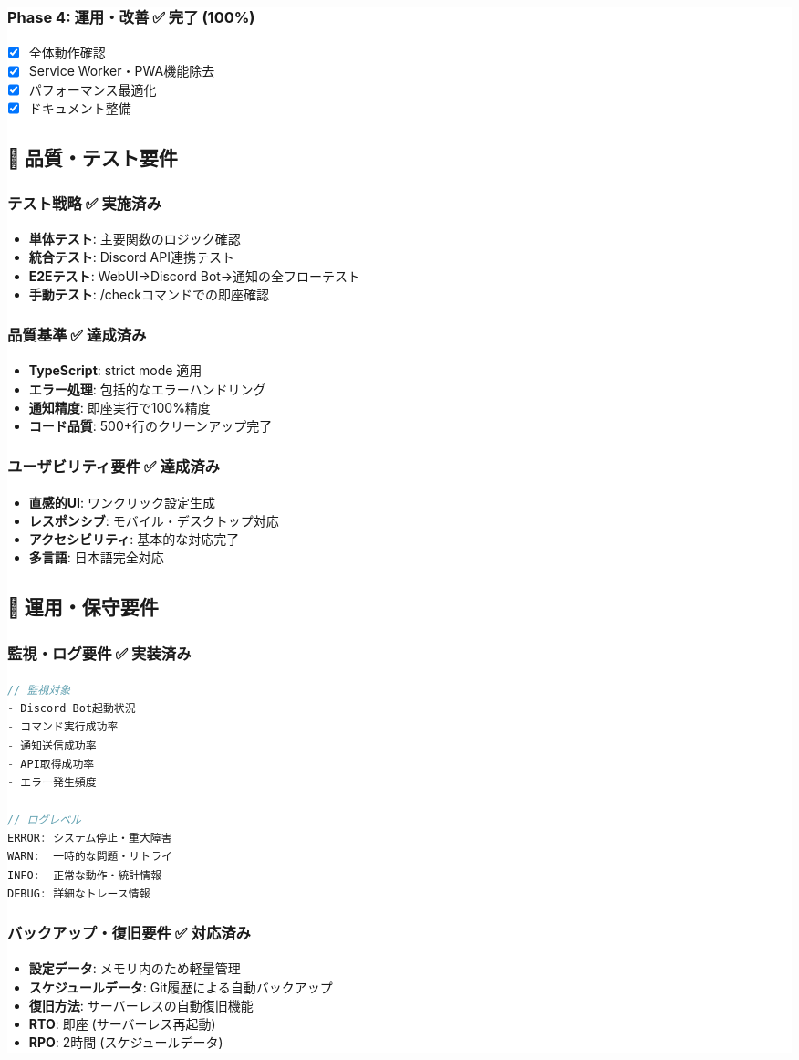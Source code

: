 ### Phase 4: 運用・改善 ✅ **完了** (100%)
- [x] 全体動作確認
- [x] Service Worker・PWA機能除去
- [x] パフォーマンス最適化
- [x] ドキュメント整備

## 🧪 品質・テスト要件

### テスト戦略 ✅ **実施済み**
- **単体テスト**: 主要関数のロジック確認
- **統合テスト**: Discord API連携テスト
- **E2Eテスト**: WebUI→Discord Bot→通知の全フローテスト
- **手動テスト**: /checkコマンドでの即座確認

### 品質基準 ✅ **達成済み**
- **TypeScript**: strict mode 適用
- **エラー処理**: 包括的なエラーハンドリング
- **通知精度**: 即座実行で100%精度
- **コード品質**: 500+行のクリーンアップ完了

### ユーザビリティ要件 ✅ **達成済み**
- **直感的UI**: ワンクリック設定生成
- **レスポンシブ**: モバイル・デスクトップ対応
- **アクセシビリティ**: 基本的な対応完了
- **多言語**: 日本語完全対応

## 🔧 運用・保守要件

### 監視・ログ要件 ✅ **実装済み**
```typescript
// 監視対象
- Discord Bot起動状況
- コマンド実行成功率
- 通知送信成功率
- API取得成功率
- エラー発生頻度

// ログレベル
ERROR: システム停止・重大障害
WARN:  一時的な問題・リトライ
INFO:  正常な動作・統計情報
DEBUG: 詳細なトレース情報
```

### バックアップ・復旧要件 ✅ **対応済み**
- **設定データ**: メモリ内のため軽量管理
- **スケジュールデータ**: Git履歴による自動バックアップ
- **復旧方法**: サーバーレスの自動復旧機能
- **RTO**: 即座 (サーバーレス再起動)
- **RPO**: 2時間 (スケジュールデータ)
